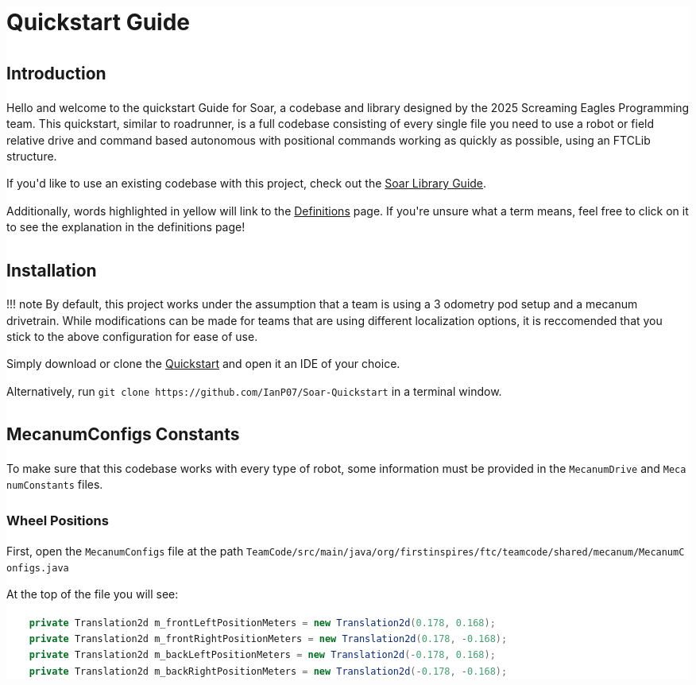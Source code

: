 # Quickstart Guide


## Introduction

Hello and welcome to the quickstart Guide for Soar, a codebase and library designed by the 
2025 Screaming Eagles Programming team. This quickstart, similar to roadrunner, is a full
codebase consisting of every single file you need to use a robot or field relative drive and command based autonomous
with positional commands working as quickly as possible, using an FTCLib structure. 

If you'd like to use an existing codebase with this project, check out the [Soar Library Guide](LibraryGuide.md).

Additionally, words highlighted in yellow will link to the [Definitions](definitions.md) page. If you're unsure what a term means,
feel free to click on it to see the explanation in the definitions page!

## Installation

!!! note
    By default, this project works under the assumption that a team is using a 3 odometry pod setup and 
    a mecanum drivetrain. While modifications can be made for teams that are using different localization options,
    it is reccomended that you stick to the above configuration for ease of use.

Simply download or clone the <a href="https://github.com/IanP07/Soar-Quickstart" target="_blank" rel="noopener noreferrer">Quickstart</a> 
and open it an IDE of your choice.  

Alternatively, run ```git clone https://github.com/IanP07/Soar-Quickstart``` in a terminal window. 

## MecanumConfigs Constants


To make sure that this codebase works with every type of robot, some information must be provided in the ```MecanumDrive``` and 
```MecanumConstants``` files. 


### Wheel Positions

First, open the ```MecanumConfigs``` file at the path ```TeamCode/src/main/java/org/firstinspires/ftc/teamcode/shared/mecanum/MecanumConfigs.java```

At the top of the file you will see:
```java 
    private Translation2d m_frontLeftPositionMeters = new Translation2d(0.178, 0.168);
    private Translation2d m_frontRightPositionMeters = new Translation2d(0.178, -0.168);
    private Translation2d m_backLeftPositionMeters = new Translation2d(-0.178, 0.168);
    private Translation2d m_backRightPositionMeters = new Translation2d(-0.178, -0.168);
```
